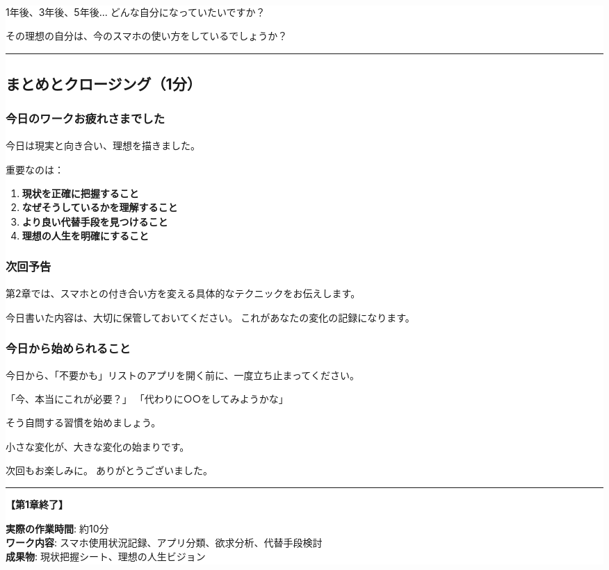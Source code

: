 1年後、3年後、5年後...
どんな自分になっていたいですか？

その理想の自分は、今のスマホの使い方をしているでしょうか？

---

## まとめとクロージング（1分）

### 今日のワークお疲れさまでした

今日は現実と向き合い、理想を描きました。

重要なのは：
1. **現状を正確に把握すること**
2. **なぜそうしているかを理解すること**  
3. **より良い代替手段を見つけること**
4. **理想の人生を明確にすること**

### 次回予告

第2章では、スマホとの付き合い方を変える具体的なテクニックをお伝えします。

今日書いた内容は、大切に保管しておいてください。
これがあなたの変化の記録になります。

### 今日から始められること

今日から、「不要かも」リストのアプリを開く前に、一度立ち止まってください。

「今、本当にこれが必要？」
「代わりに○○をしてみようかな」

そう自問する習慣を始めましょう。

小さな変化が、大きな変化の始まりです。

次回もお楽しみに。
ありがとうございました。

---

**【第1章終了】**

**実際の作業時間**: 約10分  
**ワーク内容**: スマホ使用状況記録、アプリ分類、欲求分析、代替手段検討  
**成果物**: 現状把握シート、理想の人生ビジョン
